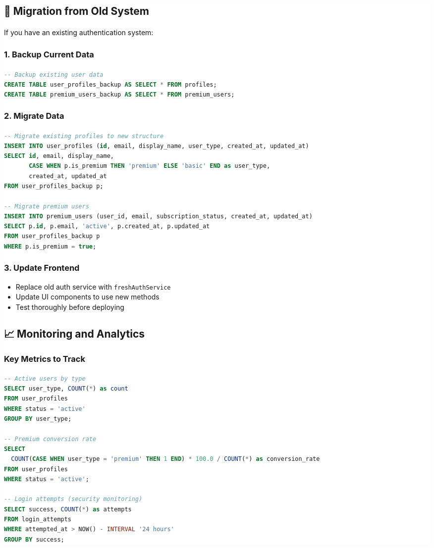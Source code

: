 ## 🔄 Migration from Old System

If you have an existing authentication system:

### 1. Backup Current Data
```sql
-- Backup existing user data
CREATE TABLE user_profiles_backup AS SELECT * FROM profiles;
CREATE TABLE premium_users_backup AS SELECT * FROM premium_users;
```

### 2. Migrate Data
```sql
-- Migrate existing profiles to new structure
INSERT INTO user_profiles (id, email, display_name, user_type, created_at, updated_at)
SELECT id, email, display_name, 
       CASE WHEN p.is_premium THEN 'premium' ELSE 'basic' END as user_type,
       created_at, updated_at
FROM user_profiles_backup p;

-- Migrate premium users
INSERT INTO premium_users (user_id, email, subscription_status, created_at, updated_at)
SELECT p.id, p.email, 'active', p.created_at, p.updated_at
FROM user_profiles_backup p
WHERE p.is_premium = true;
```

### 3. Update Frontend
- Replace old auth service with `freshAuthService`
- Update UI components to use new methods
- Test thoroughly before deploying

## 📈 Monitoring and Analytics

### Key Metrics to Track

```sql
-- Active users by type
SELECT user_type, COUNT(*) as count
FROM user_profiles 
WHERE status = 'active'
GROUP BY user_type;

-- Premium conversion rate
SELECT 
  COUNT(CASE WHEN user_type = 'premium' THEN 1 END) * 100.0 / COUNT(*) as conversion_rate
FROM user_profiles 
WHERE status = 'active';

-- Login attempts (security monitoring)
SELECT success, COUNT(*) as attempts
FROM login_attempts 
WHERE attempted_at > NOW() - INTERVAL '24 hours'
GROUP BY success;
```
